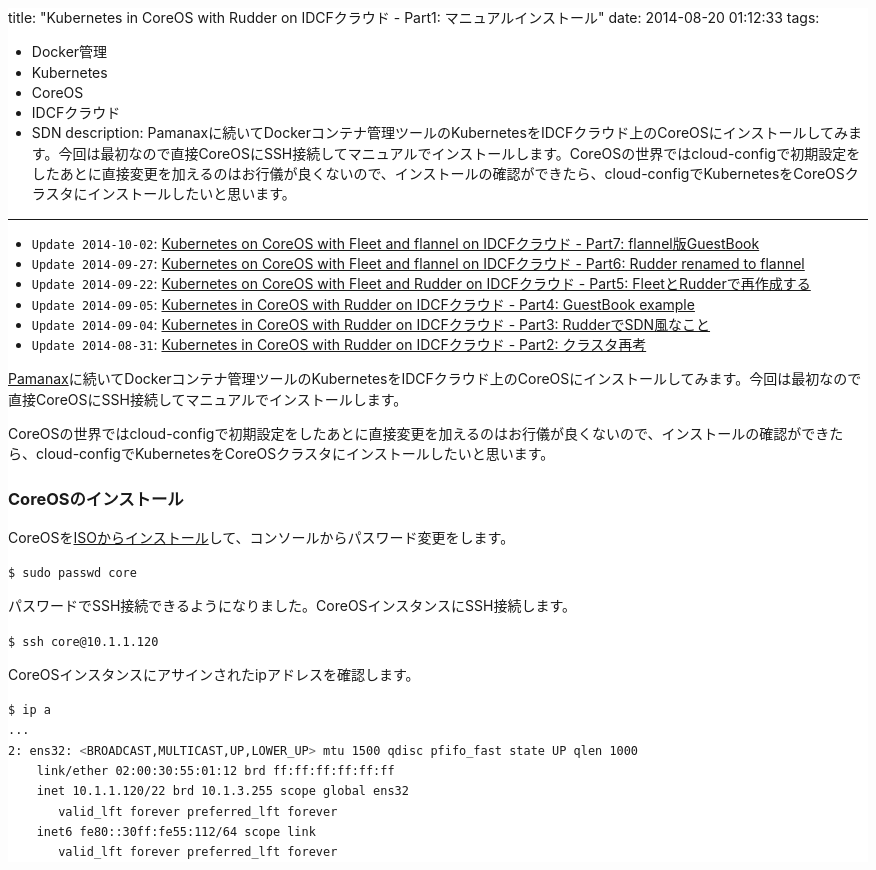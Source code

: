 title: "Kubernetes in CoreOS with Rudder on IDCFクラウド - Part1: マニュアルインストール"
date: 2014-08-20 01:12:33
tags:
 - Docker管理
 - Kubernetes
 - CoreOS
 - IDCFクラウド
 - SDN
description: Pamanaxに続いてDockerコンテナ管理ツールのKubernetesをIDCFクラウド上のCoreOSにインストールしてみます。今回は最初なので直接CoreOSにSSH接続してマニュアルでインストールします。CoreOSの世界ではcloud-configで初期設定をしたあとに直接変更を加えるのはお行儀が良くないので、インストールの確認ができたら、cloud-configでKubernetesをCoreOSクラスタにインストールしたいと思います。
---

* `Update 2014-10-02`: [Kubernetes on CoreOS with Fleet and flannel on IDCFクラウド - Part7: flannel版GuestBook](/2014/10/02/kubernetes-fleet-flannel-guestbook/)
* `Update 2014-09-27`: [Kubernetes on CoreOS with Fleet and flannel on IDCFクラウド - Part6: Rudder renamed to flannel](/2014/09/27/kubernetes-fleet-rudder-renamed-to-flannel/)
* `Update 2014-09-22`: [Kubernetes on CoreOS with Fleet and Rudder on IDCFクラウド - Part5: FleetとRudderで再作成する](/2014/09/22/kubernetes-fleet-rudder-on-idcf/)
* `Update 2014-09-05`: [Kubernetes in CoreOS with Rudder on IDCFクラウド - Part4: GuestBook example](/2014/09/05/kubernetes-in-coreos-on-idcf-guestbook-example/)
* `Update 2014-09-04`: [Kubernetes in CoreOS with Rudder on IDCFクラウド - Part3: RudderでSDN風なこと](/2014/09/04/kubernetes-in-coreos-on-idcf-with-rudder/)
* `Update 2014-08-31`: [Kubernetes in CoreOS with Rudder on IDCFクラウド - Part2: クラスタ再考](/2014/08/31/kubernetes-on-coreos-cluster/)

[Pamanax](/2014/08/19/panamax-in-coreos-on-idcf/)に続いてDockerコンテナ管理ツールのKubernetesをIDCFクラウド上のCoreOSにインストールしてみます。今回は最初なので直接CoreOSにSSH接続してマニュアルでインストールします。

CoreOSの世界ではcloud-configで初期設定をしたあとに直接変更を加えるのはお行儀が良くないので、インストールの確認ができたら、cloud-configでKubernetesをCoreOSクラスタにインストールしたいと思います。



### CoreOSのインストール

CoreOSを[ISOからインストール](/2014/08/18/idcf-coreos-install-from-iso/)して、コンソールからパスワード変更をします。

``` bash
$ sudo passwd core
```

パスワードでSSH接続できるようになりました。CoreOSインスタンスにSSH接続します。

``` bash
$ ssh core@10.1.1.120
```

CoreOSインスタンスにアサインされたipアドレスを確認します。

``` bash
$ ip a
...
2: ens32: <BROADCAST,MULTICAST,UP,LOWER_UP> mtu 1500 qdisc pfifo_fast state UP qlen 1000
    link/ether 02:00:30:55:01:12 brd ff:ff:ff:ff:ff:ff
    inet 10.1.1.120/22 brd 10.1.3.255 scope global ens32
       valid_lft forever preferred_lft forever
    inet6 fe80::30ff:fe55:112/64 scope link
       valid_lft forever preferred_lft forever
```
